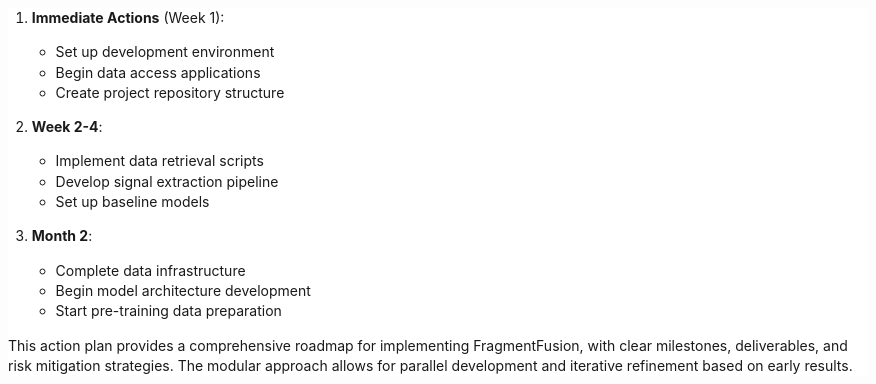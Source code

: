 1. **Immediate Actions** (Week 1):
   - Set up development environment
   - Begin data access applications
   - Create project repository structure

2. **Week 2-4**:
   - Implement data retrieval scripts
   - Develop signal extraction pipeline
   - Set up baseline models

3. **Month 2**:
   - Complete data infrastructure
   - Begin model architecture development
   - Start pre-training data preparation

This action plan provides a comprehensive roadmap for implementing FragmentFusion, with clear milestones, deliverables, and risk mitigation strategies. The modular approach allows for parallel development and iterative refinement based on early results. 